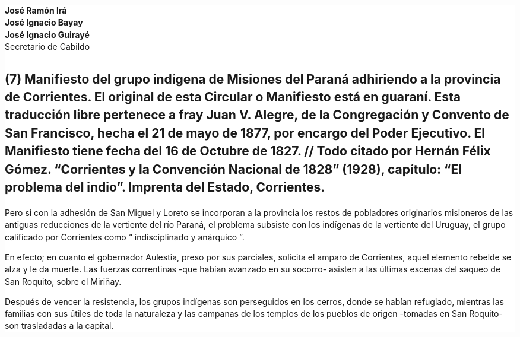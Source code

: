 **José Ramón Irá**  
**José Ignacio Bayay**  
**José Ignacio Guirayé**  
Secretario de Cabildo

## **(7)** Manifiesto del grupo indígena de Misiones del Paraná adhiriendo a la provincia de Corrientes. El original de esta Circular o Manifiesto está en guaraní. Esta traducción libre pertenece a fray Juan V. Alegre, de la Congregación y Convento de San Francisco, hecha el 21 de mayo de 1877, por encargo del Poder Ejecutivo. El Manifiesto tiene fecha del 16 de Octubre de 1827. // Todo citado por Hernán Félix Gómez. “Corrientes y la Convención Nacional de 1828” (1928), capítulo: “El problema del indio”. Imprenta del Estado, Corrientes.

Pero si con la adhesión de San Miguel y Loreto se incorporan a la provincia los restos de pobladores originarios misioneros de las antiguas reducciones de la vertiente del río Paraná, el problema subsiste con los indígenas de la vertiente del Uruguay, el grupo calificado por Corrientes como “ indisciplinado y anárquico ”.

En efecto; en cuanto el gobernador Aulestia, preso por sus parciales, solicita el amparo de Corrientes, aquel elemento rebelde se alza y le da muerte. Las fuerzas correntinas -que habían avanzado en su socorro- asisten a las últimas escenas del saqueo de San Roquito, sobre el Miriñay.

Después de vencer la resistencia, los grupos indígenas son perseguidos en los cerros, donde se habían refugiado, mientras las familias con sus útiles de toda la naturaleza y las campanas de los templos de los pueblos de origen -tomadas en San Roquito- son trasladadas a la capital.
